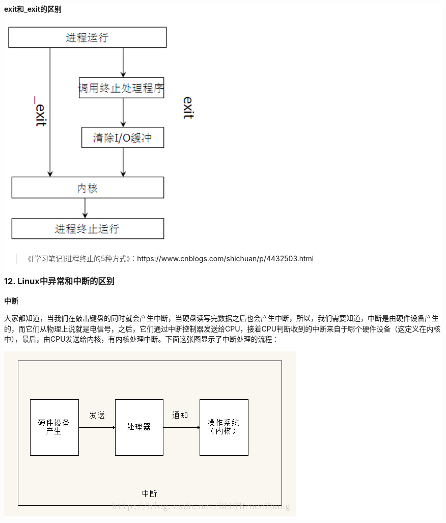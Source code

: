 **exit和_exit的区别**

![1568016798542](img/1568016798542.png)

> 《[学习笔记\]进程终止的5种方式》：https://www.cnblogs.com/shichuan/p/4432503.html

### 12. Linux中异常和中断的区别

**中断**

大家都知道，当我们在敲击键盘的同时就会产生中断，当硬盘读写完数据之后也会产生中断，所以，我们需要知道，中断是由硬件设备产生的，而它们从物理上说就是电信号，之后，它们通过中断控制器发送给CPU，接着CPU判断收到的中断来自于哪个硬件设备（这定义在内核中），最后，由CPU发送给内核，有内核处理中断。下面这张图显示了中断处理的流程：

![img](img/SouthEast.png)
